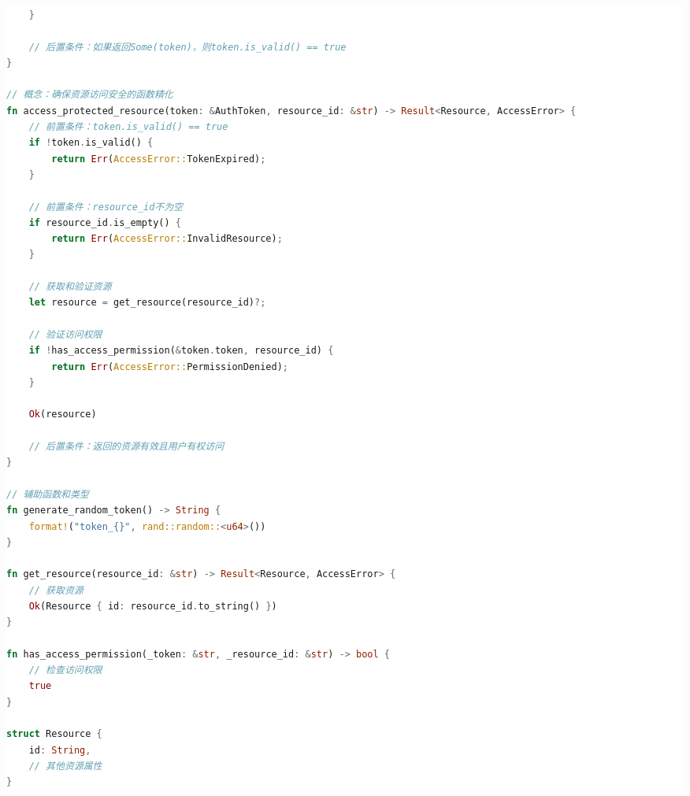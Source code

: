 ```rust
    }
    
    // 后置条件：如果返回Some(token)，则token.is_valid() == true
}

// 概念：确保资源访问安全的函数精化
fn access_protected_resource(token: &AuthToken, resource_id: &str) -> Result<Resource, AccessError> {
    // 前置条件：token.is_valid() == true
    if !token.is_valid() {
        return Err(AccessError::TokenExpired);
    }
    
    // 前置条件：resource_id不为空
    if resource_id.is_empty() {
        return Err(AccessError::InvalidResource);
    }
    
    // 获取和验证资源
    let resource = get_resource(resource_id)?;
    
    // 验证访问权限
    if !has_access_permission(&token.token, resource_id) {
        return Err(AccessError::PermissionDenied);
    }
    
    Ok(resource)
    
    // 后置条件：返回的资源有效且用户有权访问
}

// 辅助函数和类型
fn generate_random_token() -> String {
    format!("token_{}", rand::random::<u64>())
}

fn get_resource(resource_id: &str) -> Result<Resource, AccessError> {
    // 获取资源
    Ok(Resource { id: resource_id.to_string() })
}

fn has_access_permission(_token: &str, _resource_id: &str) -> bool {
    // 检查访问权限
    true
}

struct Resource {
    id: String,
    // 其他资源属性
}
```
